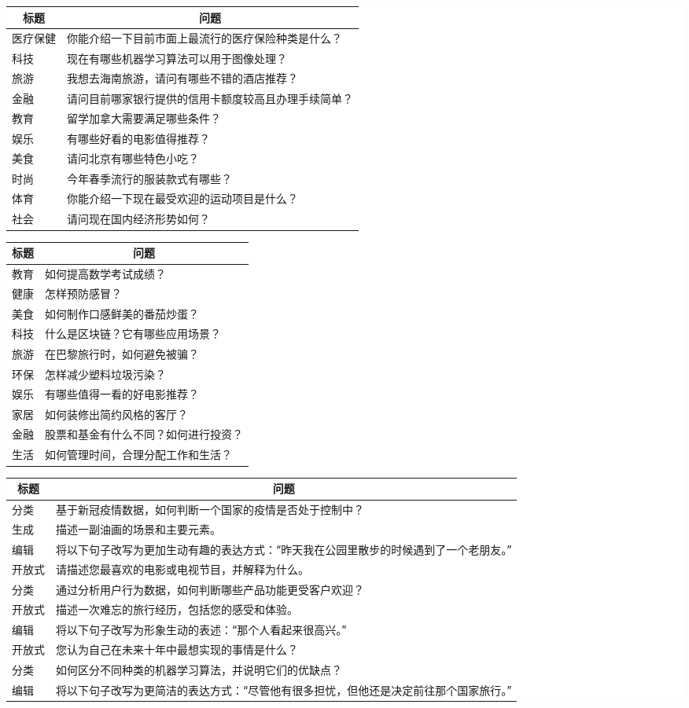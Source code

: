 |标题|问题|
|---|---|
|医疗保健|你能介绍一下目前市面上最流行的医疗保险种类是什么？|
|科技|现在有哪些机器学习算法可以用于图像处理？|
|旅游|我想去海南旅游，请问有哪些不错的酒店推荐？|
|金融|请问目前哪家银行提供的信用卡额度较高且办理手续简单？|
|教育|留学加拿大需要满足哪些条件？|
|娱乐|有哪些好看的电影值得推荐？|
|美食|请问北京有哪些特色小吃？|
|时尚|今年春季流行的服装款式有哪些？|
|体育|你能介绍一下现在最受欢迎的运动项目是什么？|
|社会|请问现在国内经济形势如何？|

| 标题 | 问题 |
| --- | --- |
| 教育 | 如何提高数学考试成绩？|
| 健康 | 怎样预防感冒？|
| 美食 | 如何制作口感鲜美的番茄炒蛋？|
| 科技 | 什么是区块链？它有哪些应用场景？|
| 旅游 | 在巴黎旅行时，如何避免被骗？|
| 环保 | 怎样减少塑料垃圾污染？|
| 娱乐 | 有哪些值得一看的好电影推荐？|
| 家居 | 如何装修出简约风格的客厅？|
| 金融 | 股票和基金有什么不同？如何进行投资？|
| 生活 | 如何管理时间，合理分配工作和生活？|

| 标题 | 问题 |
| ------ | ------ |
| 分类 | 基于新冠疫情数据，如何判断一个国家的疫情是否处于控制中？ |
| 生成 | 描述一副油画的场景和主要元素。 |
| 编辑 | 将以下句子改写为更加生动有趣的表达方式：“昨天我在公园里散步的时候遇到了一个老朋友。” |
| 开放式 | 请描述您最喜欢的电影或电视节目，并解释为什么。 |
| 分类 | 通过分析用户行为数据，如何判断哪些产品功能更受客户欢迎？ |
| 开放式 | 描述一次难忘的旅行经历，包括您的感受和体验。 |
| 编辑 | 将以下句子改写为形象生动的表述：“那个人看起来很高兴。” |
| 开放式 | 您认为自己在未来十年中最想实现的事情是什么？ |
| 分类 | 如何区分不同种类的机器学习算法，并说明它们的优缺点？ |
| 编辑 | 将以下句子改写为更简洁的表达方式：“尽管他有很多担忧，但他还是决定前往那个国家旅行。” |
